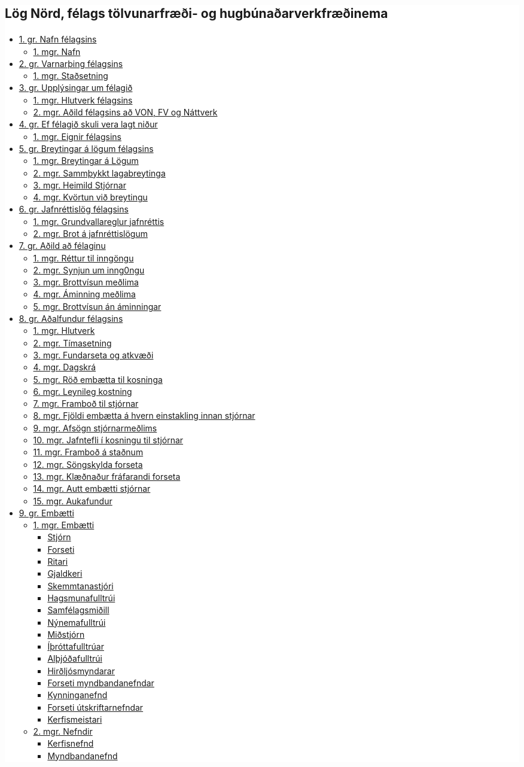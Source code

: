 Lög Nörd, félags tölvunarfræði- og hugbúnaðarverkfræðinema
---

- [1. gr. Nafn félagsins](#1-gr-nafn-félagsins)
  - [1. mgr. Nafn](#1-mgr-nafn)
- [2. gr. Varnarþing félagsins](#2-gr-varnarþing-félagsins)
  - [1. mgr. Staðsetning](#1-mgr-staðsetning)
- [3. gr. Upplýsingar um félagið](#3-gr-upplýsingar-um-félagið)
  - [1. mgr. Hlutverk félagsins](#1-mgr-hlutverk-félagsins)
  - [2. mgr. Aðild félagsins að VON, FV og Náttverk](#2-mgr-aðild-félagsins-að-von-fv-og-náttverk)
- [4. gr. Ef félagið skuli vera lagt niður](#4-gr-ef-félagið-skuli-vera-lagt-niður)
  - [1. mgr. Eignir félagsins](#1-mgr-eignir-félagsins)
- [5. gr. Breytingar á lögum félagsins](#5-gr-breytingar-á-lögum-félagsins)
  - [1. mgr. Breytingar á Lögum](#1-mgr-breytingar-á-lögum)
  - [2. mgr. Sammþykkt lagabreytinga](#2-mgr-sammþykkt-lagabreytinga)
  - [3. mgr. Heimild Stjórnar](#3-mgr-heimild-stjórnar)
  - [4. mgr. Kvörtun við breytingu](#4-mgr-kvörtun-við-breytingu)
- [6. gr. Jafnréttislög félagsins](#6-gr-jafnréttislög-félagsins)
  - [1. mgr. Grundvallareglur jafnréttis](#1-mgr-grundvallareglur-jafnréttis)
  - [2. mgr. Brot á jafnréttislögum](#2-mgr-brot-á-jafnréttislögum)
- [7. gr. Aðild að félaginu](#7-gr-aðild-að-félaginu)
  - [1. mgr. Réttur til inngöngu](#1-mgr-réttur-til-inngöngu)
  - [2. mgr. Synjun um inng0ngu](#2-mgr-synjun-um-inng0ngu)
  - [3. mgr. Brottvísun meðlima](#3-mgr-brottvísun-meðlima)
  - [4. mgr. Áminning meðlima](#4-mgr-áminning-meðlima)
  - [5. mgr. Brottvísun án áminningar](#5-mgr-brottvísun-án-áminningar)
- [8. gr. Aðalfundur félagsins](#8-gr-aðalfundur-félagsins)
  - [1. mgr. Hlutverk](#1-mgr-hlutverk)
  - [2. mgr. Tímasetning](#2-mgr-tímasetning)
  - [3. mgr. Fundarseta og atkvæði](#3-mgr-fundarseta-og-atkvæði)
  - [4. mgr. Dagskrá](#4-mgr-dagskrá)
  - [5. mgr. Röð embætta til kosninga](#5-mgr-röð-embætta-til-kosninga)
  - [6. mgr. Leynileg kostning](#6-mgr-leynileg-kostning)
  - [7. mgr. Framboð til stjórnar](#7-mgr-framboð-til-stjórnar)
  - [8. mgr. Fjöldi embætta á hvern einstakling innan stjórnar](#8-mgr-fjöldi-embætta-á-hvern-einstakling-innan-stjórnar)
  - [9. mgr. Afsögn stjórnarmeðlims](#9-mgr-afsögn-stjórnarmeðlims)
  - [10. mgr. Jafntefli í kosningu til stjórnar](#10-mgr-jafntefli-í-kosningu-til-stjórnar)
  - [11. mgr. Framboð á staðnum](#11-mgr-framboð-á-staðnum)
  - [12. mgr. Söngskylda forseta](#12-mgr-söngskylda-forseta)
  - [13. mgr. Klæðnaður fráfarandi forseta](#13-mgr-klæðnaður-fráfarandi-forseta)
  - [14. mgr. Autt embætti stjórnar](#14-mgr-autt-embætti-stjórnar)
  - [15. mgr. Aukafundur](#15-mgr-aukafundur)
- [9. gr. Embætti](#9-gr-embætti)
  - [1. mgr. Embætti](#1-mgr-embætti)
    - [Stjórn](#stjórn)
    - [Forseti](#forseti)
    - [Ritari](#ritari)
    - [Gjaldkeri](#gjaldkeri)
    - [Skemmtanastjóri](#skemmtanastjóri)
    - [Hagsmunafulltrúi](#hagsmunafulltrúi)
    - [Samfélagsmiðill](#samfélagsmiðill)
    - [Nýnemafulltrúi](#nýnemafulltrúi)
    - [Miðstjórn](#miðstjórn)
    - [Íþróttafulltrúar](#íþróttafulltrúar)
    - [Alþjóðafulltrúi](#alþjóðafulltrúi)
    - [Hirðljósmyndarar](#hirðljósmyndarar)
    - [Forseti myndbandanefndar](#forseti-myndbandanefndar)
    - [Kynninganefnd](#kynninganefnd)
    - [Forseti útskriftarnefndar](#forseti-útskriftarnefndar)
    - [Kerfismeistari](#kerfismeistari)
  - [2. mgr. Nefndir](#2-mgr-nefndir)
    - [Kerfisnefnd](#kerfisnefnd)
    - [Myndbandanefnd](#myndbandanefnd)